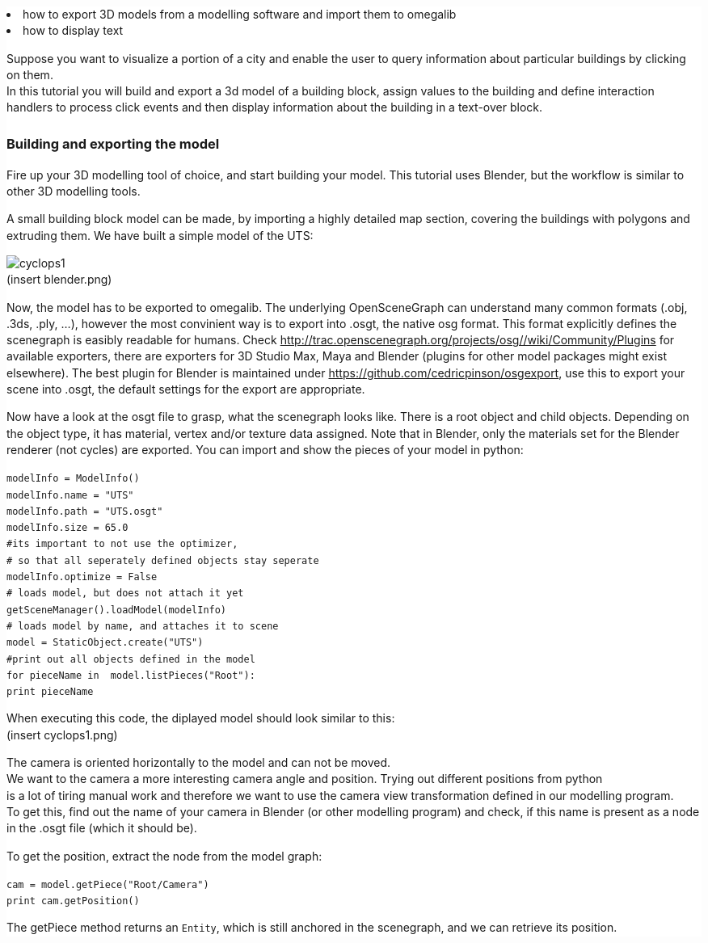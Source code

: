 <li>how to export 3D models from a modelling software and import them to omegalib</li>
<li>how to display text</li>
</ul>
<p>Suppose you want to visualize a portion of a city and enable the user to query information about particular buildings by clicking on them.<br>
In this tutorial you will build and export a 3d model of a building block, assign values to the building and define interaction handlers to process click events and then display information about the building in a text-over block.</p>
<h3>Building and exporting the model</h3>
<p>Fire up your 3D modelling tool of choice, and start building your model. This tutorial uses Blender, but the workflow is similar to other 3D modelling tools.</p>
<p>A small building block model can be made, by importing a highly detailed map section, covering the buildings with polygons and extruding them. We have built a simple model of the UTS:</p>
<p><img class="alignnone size-medium wp-image-936" src="http://localhost/wordpress/wp-content/uploads/2016/07/cyclops1-300x173.png" alt="cyclops1" srcset="http://localhost/wordpress/wp-content/uploads/2016/07/cyclops1-300x173.png 300w, http://localhost/wordpress/wp-content/uploads/2016/07/cyclops1-768x442.png 768w, http://localhost/wordpress/wp-content/uploads/2016/07/cyclops1-1024x590.png 1024w, http://localhost/wordpress/wp-content/uploads/2016/07/cyclops1-830x478.png 830w, http://localhost/wordpress/wp-content/uploads/2016/07/cyclops1-230x132.png 230w, http://localhost/wordpress/wp-content/uploads/2016/07/cyclops1-350x202.png 350w, http://localhost/wordpress/wp-content/uploads/2016/07/cyclops1-480x276.png 480w, http://localhost/wordpress/wp-content/uploads/2016/07/cyclops1.png 1099w" sizes="(max-width: 300px) 100vw, 300px" height="173" width="300"><br>
(insert blender.png)</p>
<p>Now, the model has to be exported to omegalib. The underlying OpenSceneGraph can understand many common formats (.obj, .3ds, .ply, …), however the most convinient way is to export into .osgt, the native osg format. This format explicitly defines the scenegraph is easibly readable for humans. Check <a href="http://trac.openscenegraph.org/projects/osg//wiki/Community/Plugins">http://trac.openscenegraph.org/projects/osg//wiki/Community/Plugins</a> for available exporters, there are exporters for 3D Studio Max, Maya and Blender (plugins for other model packages might exist elsewhere). The best plugin for Blender is maintained under <a href="https://github.com/cedricpinson/osgexport">https://github.com/cedricpinson/osgexport</a>, use this to export your scene into .osgt, the default settings for the export are appropriate.</p>
<p>Now have a look at the osgt file to grasp, what the scenegraph looks like. There is a root object and child objects. Depending on the object type, it has material, vertex and/or texture data assigned. Note that in Blender, only the materials set for the Blender renderer (not cycles) are exported. You can import and show the pieces of your model in python:</p>
<pre><code class="language-python">modelInfo = ModelInfo()
modelInfo.name = "UTS"
modelInfo.path = "UTS.osgt"
modelInfo.size = 65.0
#its important to not use the optimizer, 
# so that all seperately defined objects stay seperate
modelInfo.optimize = False
# loads model, but does not attach it yet
getSceneManager().loadModel(modelInfo)
# loads model by name, and attaches it to scene
model = StaticObject.create("UTS")
#print out all objects defined in the model
for pieceName in  model.listPieces("Root"):
print pieceName</code></pre>
<p>When executing this code, the diplayed model should look similar to this:<br>
(insert cyclops1.png)</p>
<p>The camera is oriented horizontally to the model and can not be moved.<br>
We want to the camera a more interesting camera angle and position. Trying out different positions from python<br>
is a lot of tiring manual work and therefore we want to use the camera view transformation defined in our modelling program.<br>
To get this, find out the name of your camera in Blender (or other modelling program) and check, if this name is present as a node in the .osgt file (which it should be).</p>
<p>To get the position, extract the node from the model graph:</p>
<pre><code class="language-python">cam = model.getPiece("Root/Camera")
print cam.getPosition()</code></pre>
<p>The getPiece method returns an <code>Entity</code>, which is still anchored in the scenegraph, and we can retrieve its position.<br>